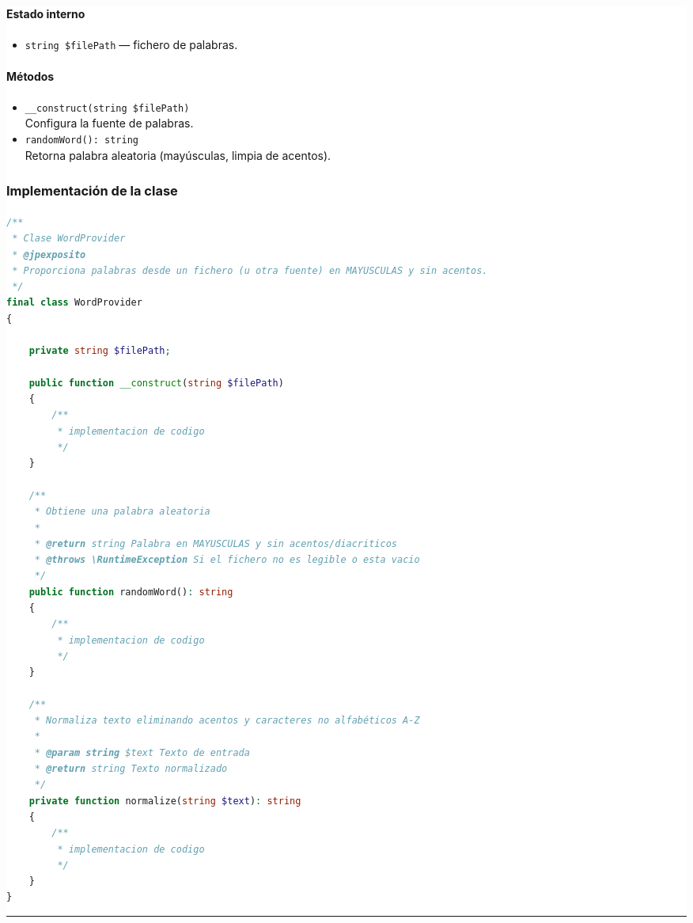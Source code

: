 #### Estado interno

- `string $filePath` — fichero de palabras.

#### Métodos

- `__construct(string $filePath)`  
  Configura la fuente de palabras.
- `randomWord(): string`  
  Retorna palabra aleatoria (mayúsculas, limpia de acentos).

### Implementación de la clase

```php
/**
 * Clase WordProvider
 * @jpexposito
 * Proporciona palabras desde un fichero (u otra fuente) en MAYUSCULAS y sin acentos.
 */
final class WordProvider
{

    private string $filePath;

    public function __construct(string $filePath)
    {
        /**
         * implementacion de codigo
         */
    }

    /**
     * Obtiene una palabra aleatoria
     *
     * @return string Palabra en MAYUSCULAS y sin acentos/diacriticos
     * @throws \RuntimeException Si el fichero no es legible o esta vacio
     */
    public function randomWord(): string
    {
        /**
         * implementacion de codigo
         */
    }

    /**
     * Normaliza texto eliminando acentos y caracteres no alfabéticos A-Z
     *
     * @param string $text Texto de entrada
     * @return string Texto normalizado
     */
    private function normalize(string $text): string
    {
        /**
         * implementacion de codigo
         */
    }
}
```

---